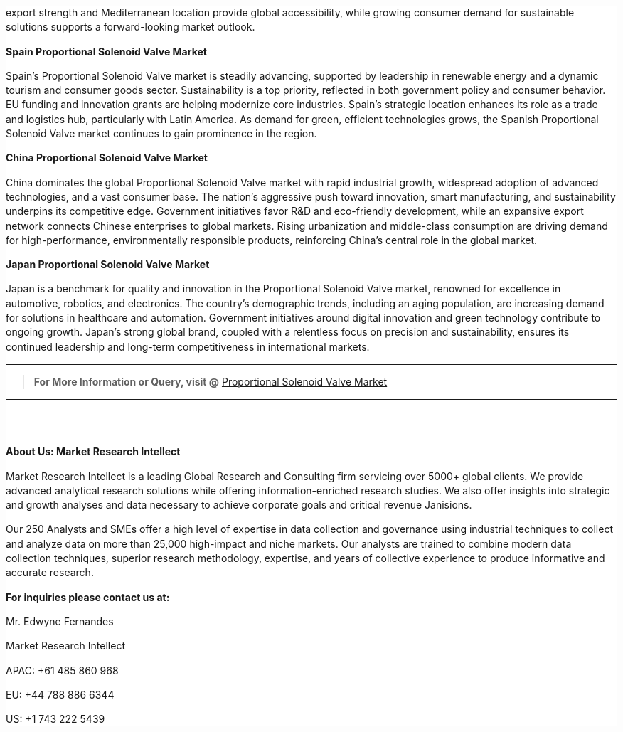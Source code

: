 export strength and Mediterranean location provide global accessibility, while growing consumer demand for sustainable solutions supports a forward-looking market outlook.</p><p class="" data-start="4424" data-end="4975"><strong data-start="4424" data-end="4445">Spain Proportional Solenoid Valve Market</strong></p><p class="" data-start="4424" data-end="4975">Spain&rsquo;s Proportional Solenoid Valve market is steadily advancing, supported by leadership in renewable energy and a dynamic tourism and consumer goods sector. Sustainability is a top priority, reflected in both government policy and consumer behavior. EU funding and innovation grants are helping modernize core industries. Spain&rsquo;s strategic location enhances its role as a trade and logistics hub, particularly with Latin America. As demand for green, efficient technologies grows, the Spanish Proportional Solenoid Valve market continues to gain prominence in the region.</p><p class="" data-start="4977" data-end="5589"><strong data-start="4977" data-end="4998">China Proportional Solenoid Valve Market</strong></p><p class="" data-start="4977" data-end="5589">China dominates the global Proportional Solenoid Valve market with rapid industrial growth, widespread adoption of advanced technologies, and a vast consumer base. The nation&rsquo;s aggressive push toward innovation, smart manufacturing, and sustainability underpins its competitive edge. Government initiatives favor R&amp;D and eco-friendly development, while an expansive export network connects Chinese enterprises to global markets. Rising urbanization and middle-class consumption are driving demand for high-performance, environmentally responsible products, reinforcing China&rsquo;s central role in the global market.</p><p class="" data-start="5591" data-end="6162"><strong data-start="5591" data-end="5612">Japan Proportional Solenoid Valve Market</strong></p><p class="" data-start="5591" data-end="6162">Japan is a benchmark for quality and innovation in the Proportional Solenoid Valve market, renowned for excellence in automotive, robotics, and electronics. The country&rsquo;s demographic trends, including an aging population, are increasing demand for solutions in healthcare and automation. Government initiatives around digital innovation and green technology contribute to ongoing growth. Japan&rsquo;s strong global brand, coupled with a relentless focus on precision and sustainability, ensures its continued leadership and long-term competitiveness in international markets.</p><hr /><blockquote><p><span class="font-[700]"><strong>For More Information or Query, visit&nbsp;@</strong>&nbsp;</span><span class="font-[700]"><a href="https://www.marketresearchintellect.com/product/global-proportional-solenoid-valve-market-size-and-forecast/?utm_source=Linkedin&utm_medium=026" target="_blank" data-tracking-control-name="article-ssr-frontend-pulse_little-text-block" data-tracking-will-navigate="" data-test-link="">Proportional Solenoid Valve Market</a></span></p></blockquote><hr /><h3>&nbsp;</h3><p><strong><span class="font-[700]">About Us: Market Research Intellect</span></strong></p><p><span class="">Market Research Intellect is a leading Global Research and Consulting firm servicing over 5000+ global clients. We provide advanced analytical research solutions while offering information-enriched research studies.&nbsp;</span>We also offer insights into strategic and growth analyses and data necessary to achieve corporate goals and critical revenue Janisions.</p><p><span class="">Our 250 Analysts and SMEs offer a high level of expertise in data collection and governance using industrial techniques to collect and analyze data on more than 25,000 high-impact and niche markets. Our analysts are trained to combine modern data collection techniques, superior research methodology, expertise, and years of collective experience to produce informative and accurate research.</span></p><p><strong>For inquiries please contact us at:</strong></p><p>Mr. Edwyne Fernandes</p><p>Market Research Intellect</p><p>APAC: +61 485 860 968</p><p>EU: +44 788 886 6344</p><p>US: +1 743 222 5439</p>
